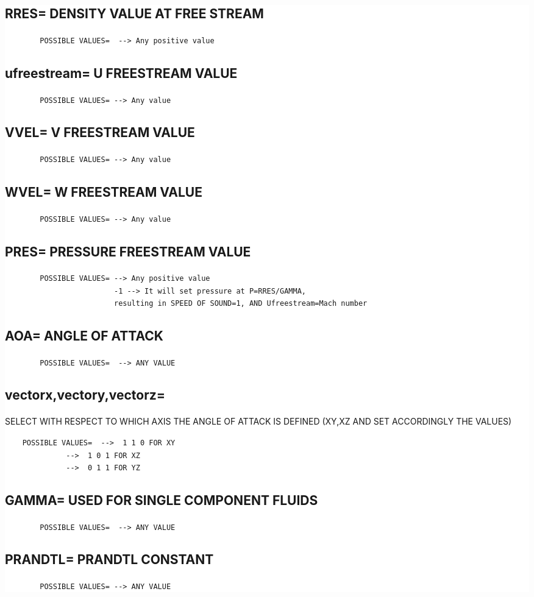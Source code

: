 RRES=           DENSITY VALUE AT FREE STREAM
-----------------------------------------------------
```
        POSSIBLE VALUES=  --> Any positive value
```                                                
                         
ufreestream=    U FREESTREAM VALUE
----------------------------------------------------- 
```
        POSSIBLE VALUES= --> Any value
 ```                        

VVEL=           V FREESTREAM VALUE
----------------------------------------------------- 
```
        POSSIBLE VALUES= --> Any value
```

WVEL=           W FREESTREAM VALUE
----------------------------------------------------- 
```
        POSSIBLE VALUES= --> Any value
```       

PRES=           PRESSURE FREESTREAM VALUE
----------------------------------------------------- 
```
        POSSIBLE VALUES= --> Any positive value
                         -1 --> It will set pressure at P=RRES/GAMMA, 
                         resulting in SPEED OF SOUND=1, AND Ufreestream=Mach number
```                         

AOA=  ANGLE OF ATTACK
-----------------------------------------------------
```
        POSSIBLE VALUES=  --> ANY VALUE
 ```                       
                         

vectorx,vectory,vectorz=
-----------------------------------------------------  

SELECT WITH RESPECT TO WHICH AXIS THE ANGLE OF ATTACK IS DEFINED (XY,XZ AND SET ACCORDINGLY THE VALUES)
```
	POSSIBLE VALUES=  -->  1 1 0 FOR XY
			  -->  1 0 1 FOR XZ
			  -->  0 1 1 FOR YZ
```			  
        
GAMMA=   USED FOR SINGLE COMPONENT FLUIDS
-----------------------------------------------------
```
        POSSIBLE VALUES=  --> ANY VALUE
```                        
                         

PRANDTL= PRANDTL CONSTANT
-----------------------------------------------------
```
        POSSIBLE VALUES= --> ANY VALUE
```
